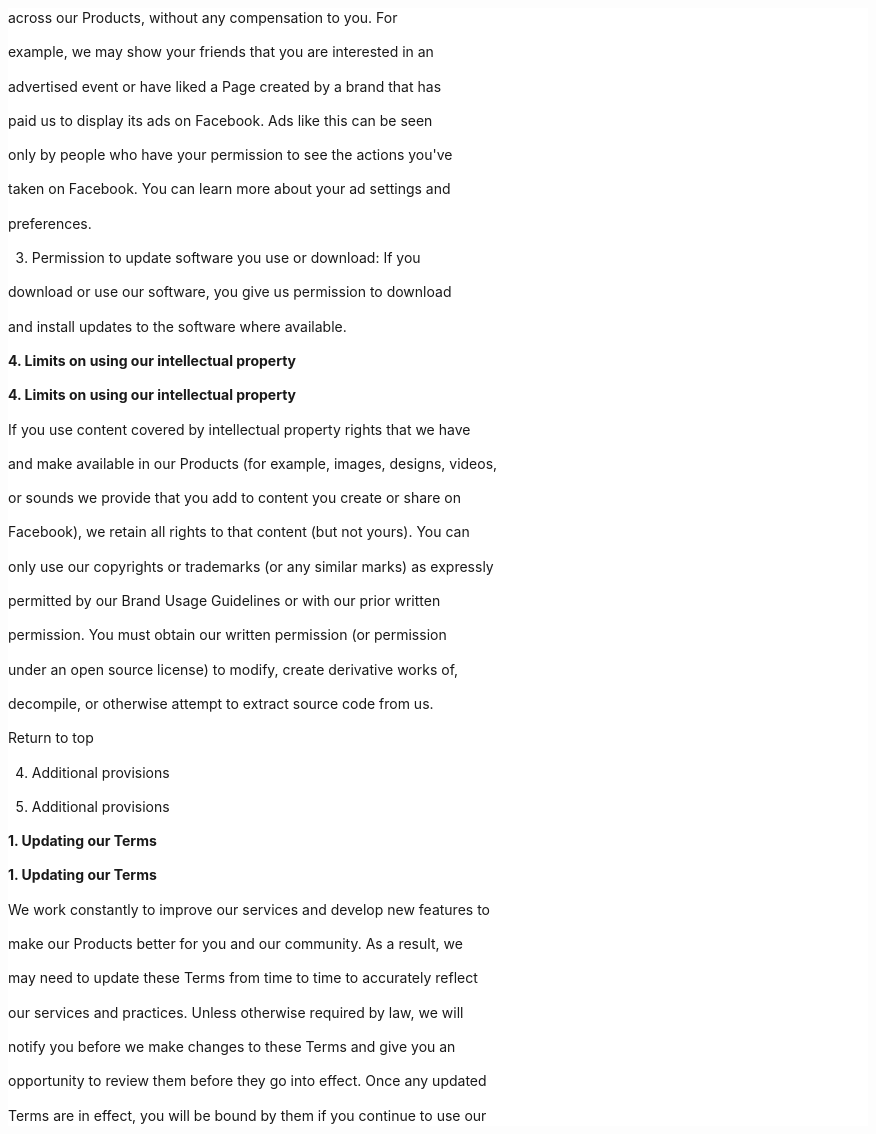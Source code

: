 across our Products, without any compensation to you. For

example, we may show your friends that you are interested in an

advertised event or have liked a Page created by a brand that has

paid us to display its ads on Facebook. Ads like this can be seen

only by people who have your permission to see the actions you've

taken on Facebook. You can learn more about your ad settings and

preferences.

3. Permission to update software you use or download: If you

download or use our software, you give us permission to download

and install updates to the software where available.

**4. Limits on using our intellectual property**

**4. Limits on using our intellectual property**

If you use content covered by intellectual property rights that we have

and make available in our Products (for example, images, designs, videos,

or sounds we provide that you add to content you create or share on

Facebook), we retain all rights to that content (but not yours). You can

only use our copyrights or trademarks (or any similar marks) as expressly

permitted by our Brand Usage Guidelines or with our prior written

permission. You must obtain our written permission (or permission

under an open source license) to modify, create derivative works of,

decompile, or otherwise attempt to extract source code from us.

Return to top

4. Additional provisions

4. Additional provisions

**1. Updating our Terms**

**1. Updating our Terms**

We work constantly to improve our services and develop new features to

make our Products better for you and our community. As a result, we

may need to update these Terms from time to time to accurately reflect

our services and practices. Unless otherwise required by law, we will

notify you before we make changes to these Terms and give you an

opportunity to review them before they go into effect. Once any updated

Terms are in effect, you will be bound by them if you continue to use our

